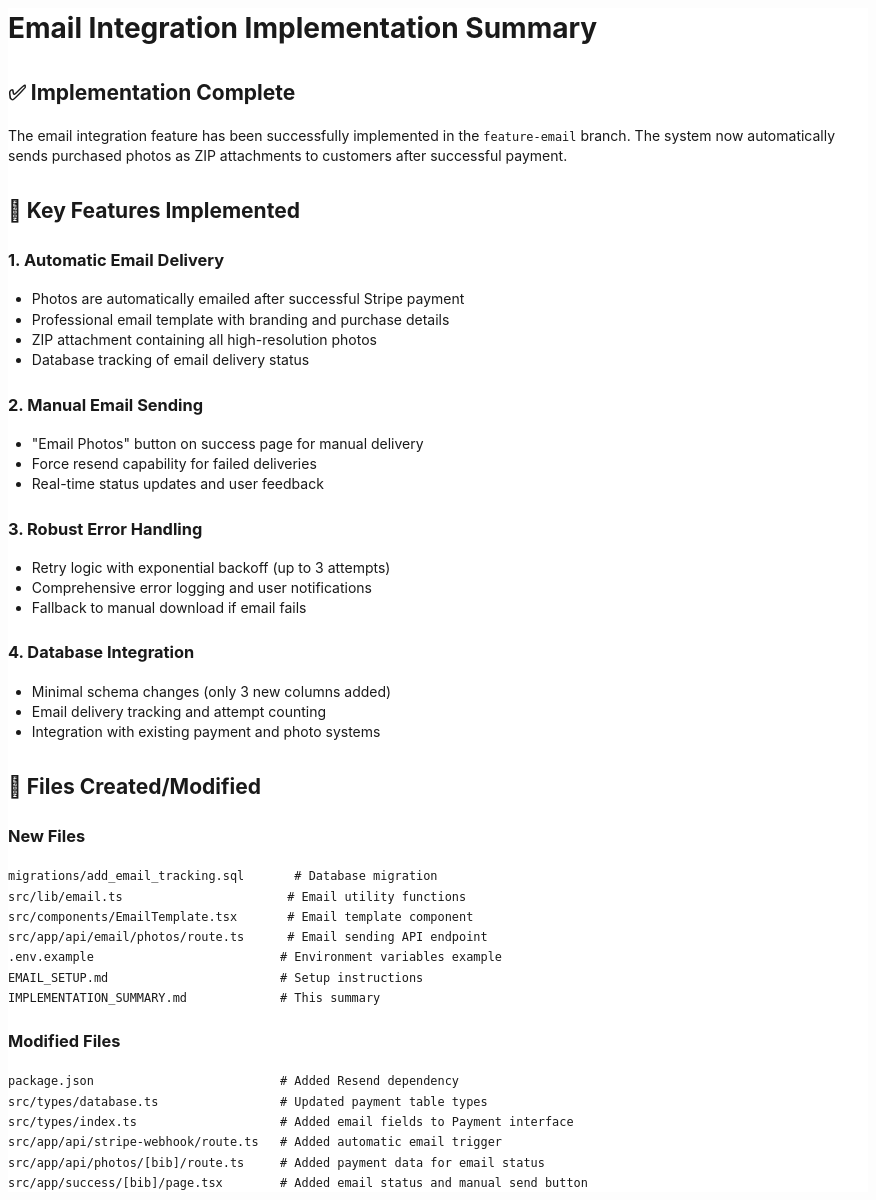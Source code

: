 # Email Integration Implementation Summary

## ✅ Implementation Complete

The email integration feature has been successfully implemented in the `feature-email` branch. The system now automatically sends purchased photos as ZIP attachments to customers after successful payment.

## 🎯 Key Features Implemented

### 1. **Automatic Email Delivery**
- Photos are automatically emailed after successful Stripe payment
- Professional email template with branding and purchase details
- ZIP attachment containing all high-resolution photos
- Database tracking of email delivery status

### 2. **Manual Email Sending**
- "Email Photos" button on success page for manual delivery
- Force resend capability for failed deliveries
- Real-time status updates and user feedback

### 3. **Robust Error Handling**
- Retry logic with exponential backoff (up to 3 attempts)
- Comprehensive error logging and user notifications
- Fallback to manual download if email fails

### 4. **Database Integration**
- Minimal schema changes (only 3 new columns added)
- Email delivery tracking and attempt counting
- Integration with existing payment and photo systems

## 📁 Files Created/Modified

### New Files
```
migrations/add_email_tracking.sql       # Database migration
src/lib/email.ts                       # Email utility functions
src/components/EmailTemplate.tsx       # Email template component
src/app/api/email/photos/route.ts      # Email sending API endpoint
.env.example                          # Environment variables example
EMAIL_SETUP.md                        # Setup instructions
IMPLEMENTATION_SUMMARY.md             # This summary
```

### Modified Files
```
package.json                          # Added Resend dependency
src/types/database.ts                 # Updated payment table types
src/types/index.ts                    # Added email fields to Payment interface
src/app/api/stripe-webhook/route.ts   # Added automatic email trigger
src/app/api/photos/[bib]/route.ts     # Added payment data for email status
src/app/success/[bib]/page.tsx        # Added email status and manual send button
```
